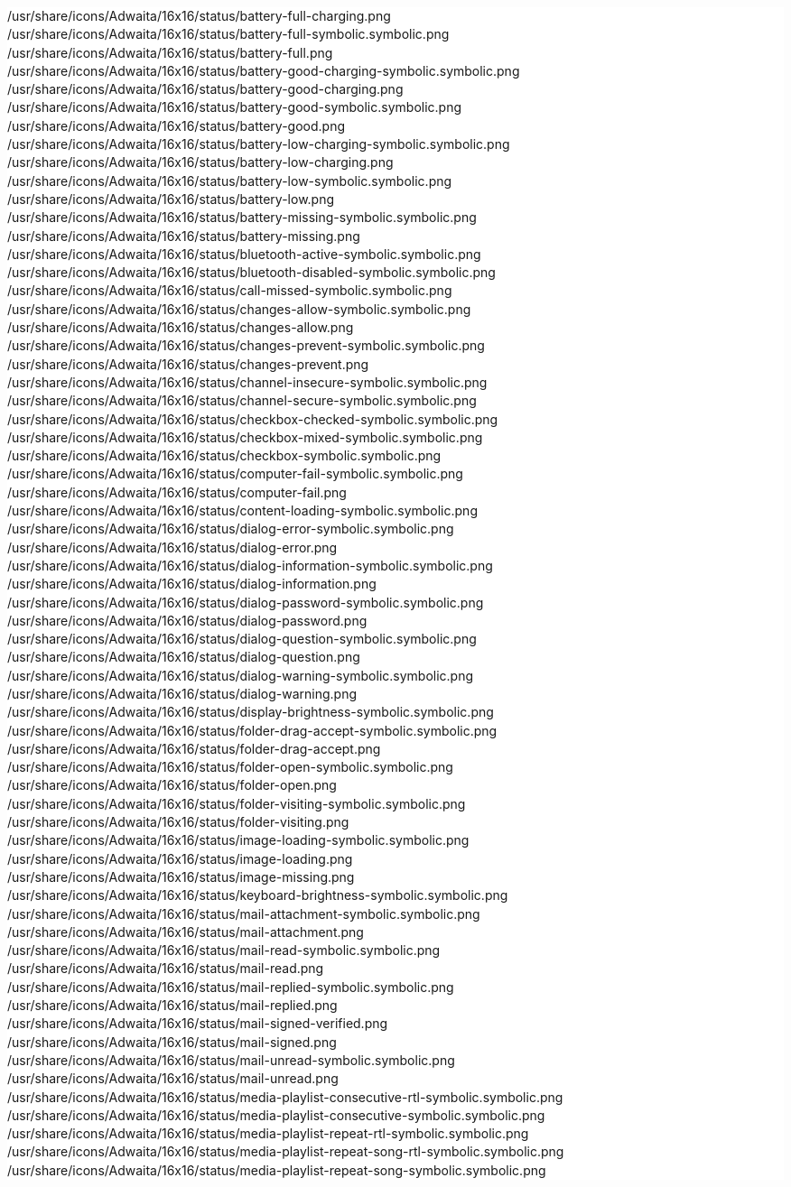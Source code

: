 /usr/share/icons/Adwaita/16x16/status/battery-full-charging.png  
/usr/share/icons/Adwaita/16x16/status/battery-full-symbolic.symbolic.png  
/usr/share/icons/Adwaita/16x16/status/battery-full.png  
/usr/share/icons/Adwaita/16x16/status/battery-good-charging-symbolic.symbolic.png  
/usr/share/icons/Adwaita/16x16/status/battery-good-charging.png  
/usr/share/icons/Adwaita/16x16/status/battery-good-symbolic.symbolic.png  
/usr/share/icons/Adwaita/16x16/status/battery-good.png  
/usr/share/icons/Adwaita/16x16/status/battery-low-charging-symbolic.symbolic.png  
/usr/share/icons/Adwaita/16x16/status/battery-low-charging.png  
/usr/share/icons/Adwaita/16x16/status/battery-low-symbolic.symbolic.png  
/usr/share/icons/Adwaita/16x16/status/battery-low.png  
/usr/share/icons/Adwaita/16x16/status/battery-missing-symbolic.symbolic.png  
/usr/share/icons/Adwaita/16x16/status/battery-missing.png  
/usr/share/icons/Adwaita/16x16/status/bluetooth-active-symbolic.symbolic.png  
/usr/share/icons/Adwaita/16x16/status/bluetooth-disabled-symbolic.symbolic.png  
/usr/share/icons/Adwaita/16x16/status/call-missed-symbolic.symbolic.png  
/usr/share/icons/Adwaita/16x16/status/changes-allow-symbolic.symbolic.png  
/usr/share/icons/Adwaita/16x16/status/changes-allow.png  
/usr/share/icons/Adwaita/16x16/status/changes-prevent-symbolic.symbolic.png  
/usr/share/icons/Adwaita/16x16/status/changes-prevent.png  
/usr/share/icons/Adwaita/16x16/status/channel-insecure-symbolic.symbolic.png  
/usr/share/icons/Adwaita/16x16/status/channel-secure-symbolic.symbolic.png  
/usr/share/icons/Adwaita/16x16/status/checkbox-checked-symbolic.symbolic.png  
/usr/share/icons/Adwaita/16x16/status/checkbox-mixed-symbolic.symbolic.png  
/usr/share/icons/Adwaita/16x16/status/checkbox-symbolic.symbolic.png  
/usr/share/icons/Adwaita/16x16/status/computer-fail-symbolic.symbolic.png  
/usr/share/icons/Adwaita/16x16/status/computer-fail.png  
/usr/share/icons/Adwaita/16x16/status/content-loading-symbolic.symbolic.png  
/usr/share/icons/Adwaita/16x16/status/dialog-error-symbolic.symbolic.png  
/usr/share/icons/Adwaita/16x16/status/dialog-error.png  
/usr/share/icons/Adwaita/16x16/status/dialog-information-symbolic.symbolic.png  
/usr/share/icons/Adwaita/16x16/status/dialog-information.png  
/usr/share/icons/Adwaita/16x16/status/dialog-password-symbolic.symbolic.png  
/usr/share/icons/Adwaita/16x16/status/dialog-password.png  
/usr/share/icons/Adwaita/16x16/status/dialog-question-symbolic.symbolic.png  
/usr/share/icons/Adwaita/16x16/status/dialog-question.png  
/usr/share/icons/Adwaita/16x16/status/dialog-warning-symbolic.symbolic.png  
/usr/share/icons/Adwaita/16x16/status/dialog-warning.png  
/usr/share/icons/Adwaita/16x16/status/display-brightness-symbolic.symbolic.png  
/usr/share/icons/Adwaita/16x16/status/folder-drag-accept-symbolic.symbolic.png  
/usr/share/icons/Adwaita/16x16/status/folder-drag-accept.png  
/usr/share/icons/Adwaita/16x16/status/folder-open-symbolic.symbolic.png  
/usr/share/icons/Adwaita/16x16/status/folder-open.png  
/usr/share/icons/Adwaita/16x16/status/folder-visiting-symbolic.symbolic.png  
/usr/share/icons/Adwaita/16x16/status/folder-visiting.png  
/usr/share/icons/Adwaita/16x16/status/image-loading-symbolic.symbolic.png  
/usr/share/icons/Adwaita/16x16/status/image-loading.png  
/usr/share/icons/Adwaita/16x16/status/image-missing.png  
/usr/share/icons/Adwaita/16x16/status/keyboard-brightness-symbolic.symbolic.png  
/usr/share/icons/Adwaita/16x16/status/mail-attachment-symbolic.symbolic.png  
/usr/share/icons/Adwaita/16x16/status/mail-attachment.png  
/usr/share/icons/Adwaita/16x16/status/mail-read-symbolic.symbolic.png  
/usr/share/icons/Adwaita/16x16/status/mail-read.png  
/usr/share/icons/Adwaita/16x16/status/mail-replied-symbolic.symbolic.png  
/usr/share/icons/Adwaita/16x16/status/mail-replied.png  
/usr/share/icons/Adwaita/16x16/status/mail-signed-verified.png  
/usr/share/icons/Adwaita/16x16/status/mail-signed.png  
/usr/share/icons/Adwaita/16x16/status/mail-unread-symbolic.symbolic.png  
/usr/share/icons/Adwaita/16x16/status/mail-unread.png  
/usr/share/icons/Adwaita/16x16/status/media-playlist-consecutive-rtl-symbolic.symbolic.png  
/usr/share/icons/Adwaita/16x16/status/media-playlist-consecutive-symbolic.symbolic.png  
/usr/share/icons/Adwaita/16x16/status/media-playlist-repeat-rtl-symbolic.symbolic.png  
/usr/share/icons/Adwaita/16x16/status/media-playlist-repeat-song-rtl-symbolic.symbolic.png  
/usr/share/icons/Adwaita/16x16/status/media-playlist-repeat-song-symbolic.symbolic.png  